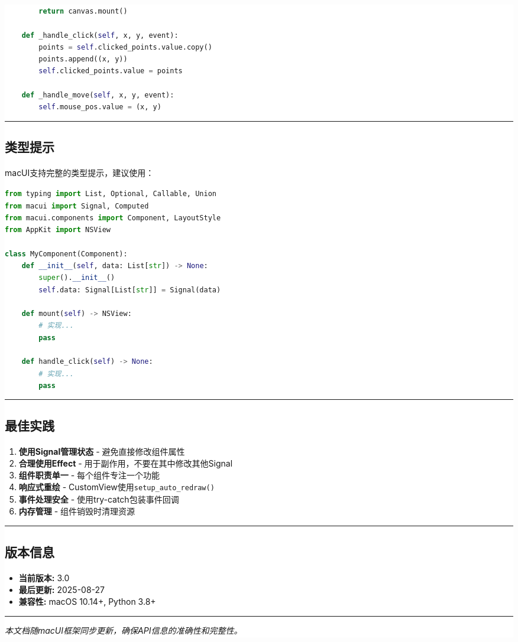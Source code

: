 ```python
        return canvas.mount()
    
    def _handle_click(self, x, y, event):
        points = self.clicked_points.value.copy()
        points.append((x, y))
        self.clicked_points.value = points
    
    def _handle_move(self, x, y, event):
        self.mouse_pos.value = (x, y)
```

---

## 类型提示

macUI支持完整的类型提示，建议使用：

```python
from typing import List, Optional, Callable, Union
from macui import Signal, Computed
from macui.components import Component, LayoutStyle
from AppKit import NSView

class MyComponent(Component):
    def __init__(self, data: List[str]) -> None:
        super().__init__()
        self.data: Signal[List[str]] = Signal(data)
    
    def mount(self) -> NSView:
        # 实现...
        pass
    
    def handle_click(self) -> None:
        # 实现...
        pass
```

---

## 最佳实践

1. **使用Signal管理状态** - 避免直接修改组件属性
2. **合理使用Effect** - 用于副作用，不要在其中修改其他Signal
3. **组件职责单一** - 每个组件专注一个功能
4. **响应式重绘** - CustomView使用`setup_auto_redraw()`
5. **事件处理安全** - 使用try-catch包装事件回调
6. **内存管理** - 组件销毁时清理资源

---

## 版本信息

- **当前版本:** 3.0
- **最后更新:** 2025-08-27
- **兼容性:** macOS 10.14+, Python 3.8+

---

*本文档随macUI框架同步更新，确保API信息的准确性和完整性。*